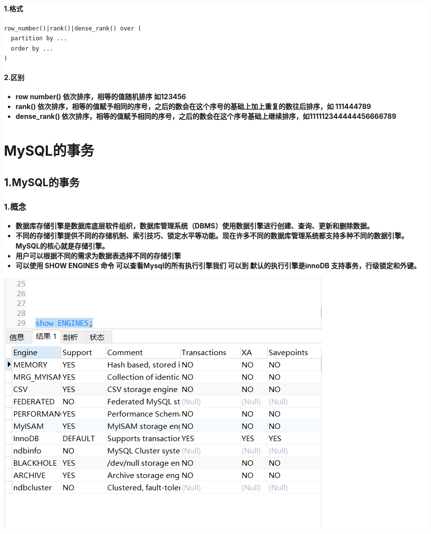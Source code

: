 #### **1.格式**

```mysql
row_number()|rank()|dense_rank() over ( 
  partition by ... 
  order by ... 
) 
```



#### **2.区别**

- **row number()  依次排序，相等的值随机排序 如123456**
- **rank()    依次排序，相等的值赋予相同的序号，之后的数会在这个序号的基础上加上重复的数往后排序，如 111444789**
- **dense_rank()  依次排序，相等的值赋予相同的序号，之后的数会在这个序号基础上继续排序，如111112344444456666789**







# **MySQL的事务**

## **1.MySQL的事务**

### **1.概念**

- **数据库存储引擎是数据库底层软件组织，数据库管理系统（DBMS）使用数据引擎进行创建、查询、更新和删除数据。**
- **不同的存储引擎提供不同的存储机制、索引技巧、锁定水平等功能。现在许多不同的数据库管理系统都支持多种不同的数据引擎。MySQL的核心就是存储引擎。**
- **用户可以根据不同的需求为数据表选择不同的存储引擎**
- **可以使用 SHOW ENGINES 命令 可以查看Mysql的所有执行引擎我们 可以到 默认的执行引擎是innoDB 支持事务，行级锁定和外键。**

**![image-20230710170841051](../main/Doc_images/image-20230710170841051.png)**
